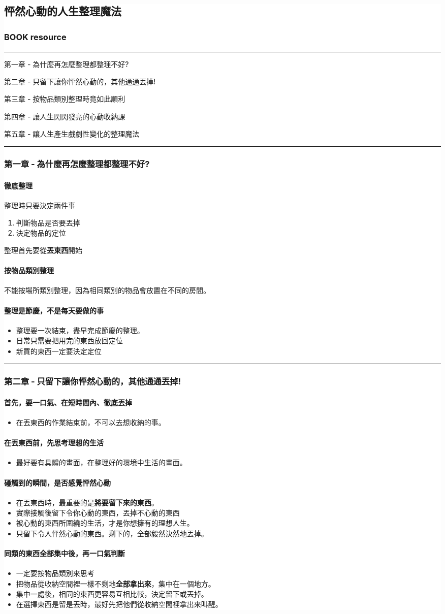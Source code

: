 ## 怦然心動的人生整理魔法
### BOOK resource

------------

第一章 - 為什麼再怎麼整理都整理不好?

第二章 - 只留下讓你怦然心動的，其他通通丟掉!

第三章 - 按物品類別整理時竟如此順利

第四章 - 讓人生閃閃發亮的心動收納課

第五章 - 讓人生產生戲劇性變化的整理魔法

------------

### 第一章 - 為什麼再怎麼整理都整理不好?

#### 徹底整理 
整理時只要決定兩件事
  1. 判斷物品是否要丟掉
  1. 決定物品的定位

整理首先要從**丟東西**開始

#### 按物品類別整理
不能按場所類別整理，因為相同類別的物品會放置在不同的房間。

#### 整理是節慶，不是每天要做的事
  * 整理要一次結束，盡早完成節慶的整理。
  * 日常只需要把用完的東西放回定位
  * 新買的東西一定要決定定位


------------------


### 第二章 - 只留下讓你怦然心動的，其他通通丟掉!

#### 首先，要一口氣、在短時間內、徹底丟掉
  * 在丟東西的作業結束前，不可以去想收納的事。

#### 在丟東西前，先思考理想的生活
  * 最好要有具體的畫面，在整理好的環境中生活的畫面。

#### 碰觸到的瞬間，是否感覺怦然心動
  * 在丟東西時，最重要的是**將要留下來的東西**。
  * 實際接觸後留下令你心動的東西，丟掉不心動的東西
  * 被心動的東西所圍繞的生活，才是你想擁有的理想人生。
  * 只留下令人怦然心動的東西。剩下的，全部毅然決然地丟掉。

#### 同類的東西全部集中後，再一口氣判斷
  * 一定要按物品類別來思考
  * 把物品從收納空間裡一樣不剩地**全部拿出來**，集中在一個地方。
  * 集中一處後，相同的東西更容易互相比較，決定留下或丟掉。
  * 在選擇東西是留是丟時，最好先把他們從收納空間裡拿出來叫醒。
